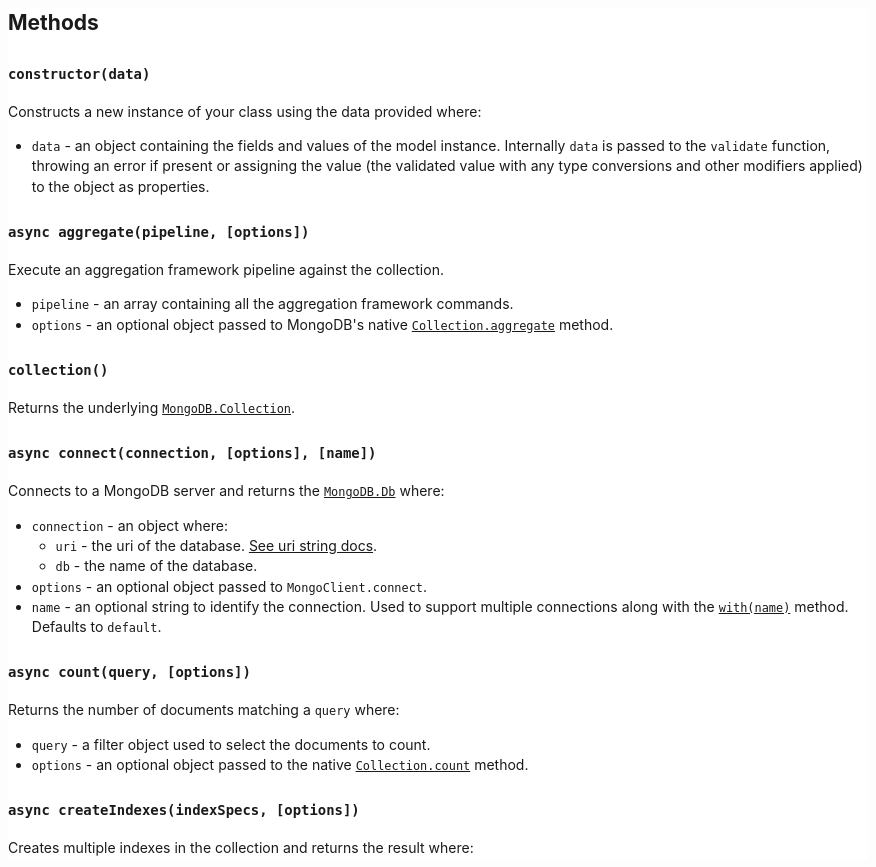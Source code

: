 ## Methods

### `constructor(data)`

Constructs a new instance of your class using the data provided where:

- `data` - an object containing the fields and values of the model instance.
  Internally `data` is passed to the `validate` function, throwing an error if
  present or assigning the value (the validated value with any type conversions
  and other modifiers applied) to the object as properties.

### `async aggregate(pipeline, [options])`

Execute an aggregation framework pipeline against the collection.

- `pipeline` - an array containing all the aggregation framework commands.
- `options` - an optional object passed to MongoDB's native
  [`Collection.aggregate`](https://mongodb.github.io/node-mongodb-native/3.0/api/Collection.html#aggregate)
  method.

### `collection()`

Returns the underlying
[`MongoDB.Collection`](https://mongodb.github.io/node-mongodb-native/3.0/api/Collection.html).

### `async connect(connection, [options], [name])`

Connects to a MongoDB server and returns the
[`MongoDB.Db`](https://mongodb.github.io/node-mongodb-native/3.0/api/Db.html)
where:

- `connection` - an object where:
    - `uri` - the uri of the database. [See uri string
      docs](https://docs.mongodb.com/manual/reference/connection-string/).
    - `db` - the name of the database.
- `options` - an optional object passed to `MongoClient.connect`.
- `name` - an optional string to identify the connection. Used to support
  multiple connections along with the [`with(name)`](#withname) method.
  Defaults to `default`.

### `async count(query, [options])`

Returns the number of documents matching a `query` where:

- `query` - a filter object used to select the documents to count.
- `options` - an optional object passed to the native
  [`Collection.count`](https://mongodb.github.io/node-mongodb-native/3.0/api/Collection.html#count)
  method.

### `async createIndexes(indexSpecs, [options])`

Creates multiple indexes in the collection and returns the result where:
